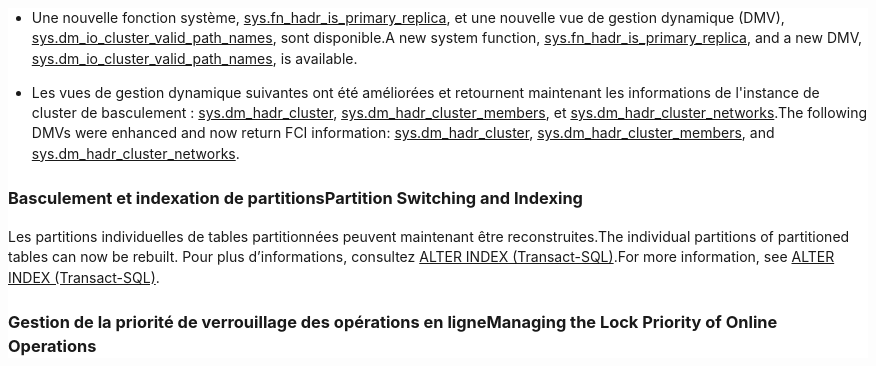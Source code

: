 -   <span data-ttu-id="ccd7a-153">Une nouvelle fonction système, [sys.fn_hadr_is_primary_replica](/sql/relational-databases/system-functions/sys-fn-hadr-is-primary-replica-transact-sql), et une nouvelle vue de gestion dynamique (DMV), [sys.dm_io_cluster_valid_path_names](/sql/relational-databases/system-dynamic-management-views/sys-dm-io-cluster-valid-path-names-transact-sql), sont disponible.</span><span class="sxs-lookup"><span data-stu-id="ccd7a-153">A new system function, [sys.fn_hadr_is_primary_replica](/sql/relational-databases/system-functions/sys-fn-hadr-is-primary-replica-transact-sql), and a new DMV, [sys.dm_io_cluster_valid_path_names](/sql/relational-databases/system-dynamic-management-views/sys-dm-io-cluster-valid-path-names-transact-sql), is available.</span></span>  
  
-   <span data-ttu-id="ccd7a-154">Les vues de gestion dynamique suivantes ont été améliorées et retournent maintenant les informations de l'instance de cluster de basculement : [sys.dm_hadr_cluster](/sql/relational-databases/system-dynamic-management-views/sys-dm-hadr-cluster-transact-sql), [sys.dm_hadr_cluster_members](/sql/relational-databases/system-dynamic-management-views/sys-dm-hadr-cluster-members-transact-sql), et [sys.dm_hadr_cluster_networks](/sql/relational-databases/system-dynamic-management-views/sys-dm-hadr-cluster-networks-transact-sql).</span><span class="sxs-lookup"><span data-stu-id="ccd7a-154">The following DMVs were enhanced and now return FCI information: [sys.dm_hadr_cluster](/sql/relational-databases/system-dynamic-management-views/sys-dm-hadr-cluster-transact-sql), [sys.dm_hadr_cluster_members](/sql/relational-databases/system-dynamic-management-views/sys-dm-hadr-cluster-members-transact-sql), and [sys.dm_hadr_cluster_networks](/sql/relational-databases/system-dynamic-management-views/sys-dm-hadr-cluster-networks-transact-sql).</span></span>  
  
  
###  <a name="partition-switching-and-indexing"></a><a name="OIR"></a><span data-ttu-id="ccd7a-155">Basculement et indexation de partitions</span><span class="sxs-lookup"><span data-stu-id="ccd7a-155">Partition Switching and Indexing</span></span>  
 <span data-ttu-id="ccd7a-156">Les partitions individuelles de tables partitionnées peuvent maintenant être reconstruites.</span><span class="sxs-lookup"><span data-stu-id="ccd7a-156">The individual partitions of partitioned tables can now be rebuilt.</span></span> <span data-ttu-id="ccd7a-157">Pour plus d’informations, consultez [ALTER INDEX &#40;Transact-SQL&#41;](/sql/t-sql/statements/alter-index-transact-sql).</span><span class="sxs-lookup"><span data-stu-id="ccd7a-157">For more information, see [ALTER INDEX &#40;Transact-SQL&#41;](/sql/t-sql/statements/alter-index-transact-sql).</span></span>  
   
  
###  <a name="managing-the-lock-priority-of-online-operations"></a><a name="Lock"></a><span data-ttu-id="ccd7a-158">Gestion de la priorité de verrouillage des opérations en ligne</span><span class="sxs-lookup"><span data-stu-id="ccd7a-158">Managing the Lock Priority of Online Operations</span></span>  